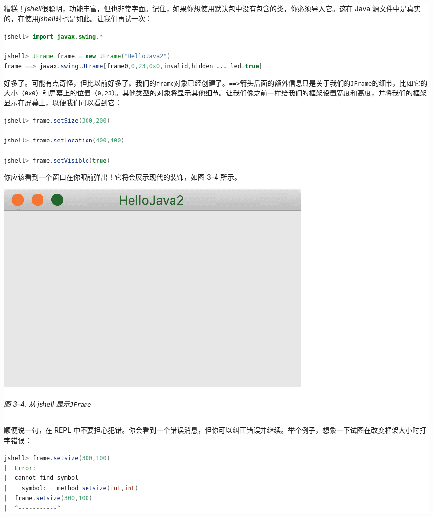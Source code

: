 糟糕！*jshell*很聪明，功能丰富，但也非常字面。记住，如果你想使用默认包中没有包含的类，你必须导入它。这在 Java 源文件中是真实的，在使用*jshell*时也是如此。让我们再试一次：

```java
jshell> import javax.swing.*

jshell> JFrame frame = new JFrame("HelloJava2")
frame ==> javax.swing.JFrame[frame0,0,23,0x0,invalid,hidden ... led=true]
```

好多了。可能有点奇怪，但比以前好多了。我们的`frame`对象已经创建了。`==>`箭头后面的额外信息只是关于我们的`JFrame`的细节，比如它的大小（`0x0`）和屏幕上的位置（`0,23`）。其他类型的对象将显示其他细节。让我们像之前一样给我们的框架设置宽度和高度，并将我们的框架显示在屏幕上，以便我们可以看到它：

```java
jshell> frame.setSize(300,200)

jshell> frame.setLocation(400,400)

jshell> frame.setVisible(true)
```

你应该看到一个窗口在你眼前弹出！它将会展示现代的装饰，如图 3-4 所示。

![ljv6 0304](img/ljv6_0304.png)

###### 图 3-4\. 从 jshell 显示`JFrame`

顺便说一句，在 REPL 中不要担心犯错。你会看到一个错误消息，但你可以纠正错误并继续。举个例子，想象一下试图在改变框架大小时打字错误：

```java
jshell> frame.setsize(300,100)
|  Error:
|  cannot find symbol
|    symbol:   method setsize(int,int)
|  frame.setsize(300,100)
|  ^-----------^
```
